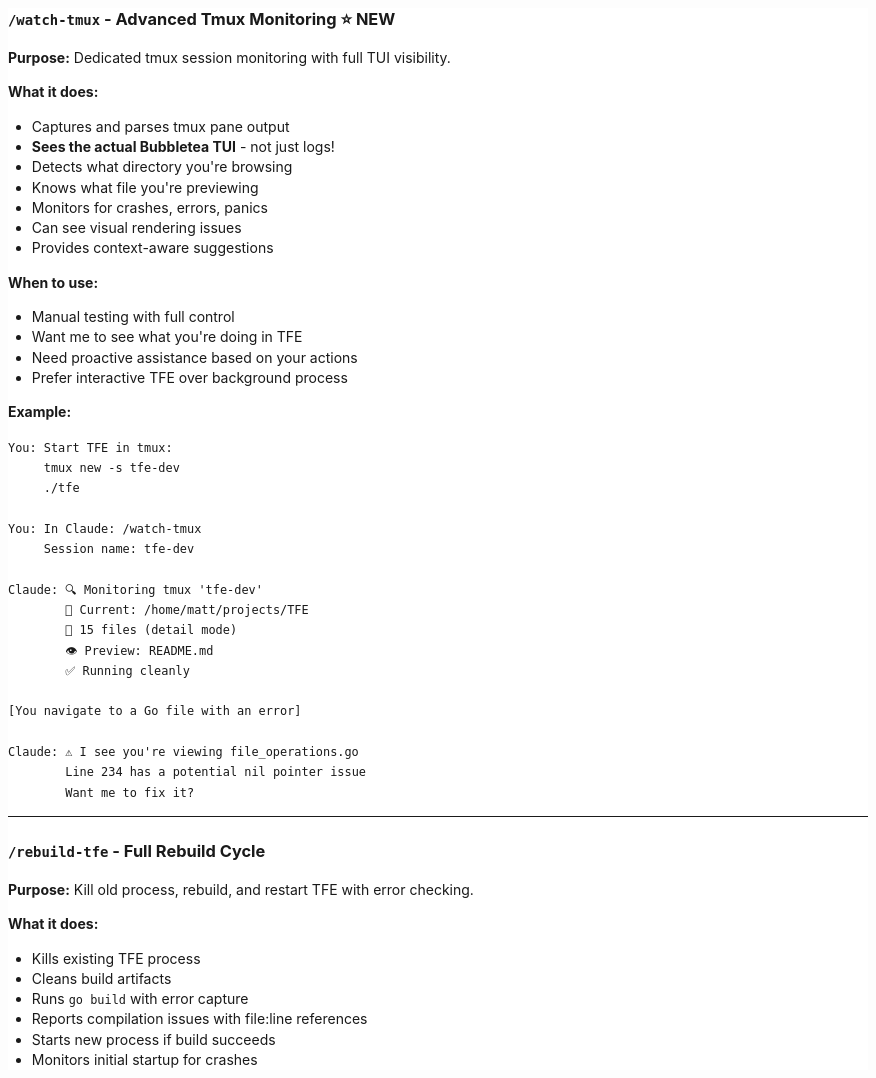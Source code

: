 
### `/watch-tmux` - Advanced Tmux Monitoring ⭐ NEW
**Purpose:** Dedicated tmux session monitoring with full TUI visibility.

**What it does:**
- Captures and parses tmux pane output
- **Sees the actual Bubbletea TUI** - not just logs!
- Detects what directory you're browsing
- Knows what file you're previewing
- Monitors for crashes, errors, panics
- Can see visual rendering issues
- Provides context-aware suggestions

**When to use:**
- Manual testing with full control
- Want me to see what you're doing in TFE
- Need proactive assistance based on your actions
- Prefer interactive TFE over background process

**Example:**
```
You: Start TFE in tmux:
     tmux new -s tfe-dev
     ./tfe

You: In Claude: /watch-tmux
     Session name: tfe-dev

Claude: 🔍 Monitoring tmux 'tfe-dev'
        📍 Current: /home/matt/projects/TFE
        📁 15 files (detail mode)
        👁️ Preview: README.md
        ✅ Running cleanly

[You navigate to a Go file with an error]

Claude: ⚠️ I see you're viewing file_operations.go
        Line 234 has a potential nil pointer issue
        Want me to fix it?
```

---

### `/rebuild-tfe` - Full Rebuild Cycle
**Purpose:** Kill old process, rebuild, and restart TFE with error checking.

**What it does:**
- Kills existing TFE process
- Cleans build artifacts
- Runs `go build` with error capture
- Reports compilation issues with file:line references
- Starts new process if build succeeds
- Monitors initial startup for crashes
